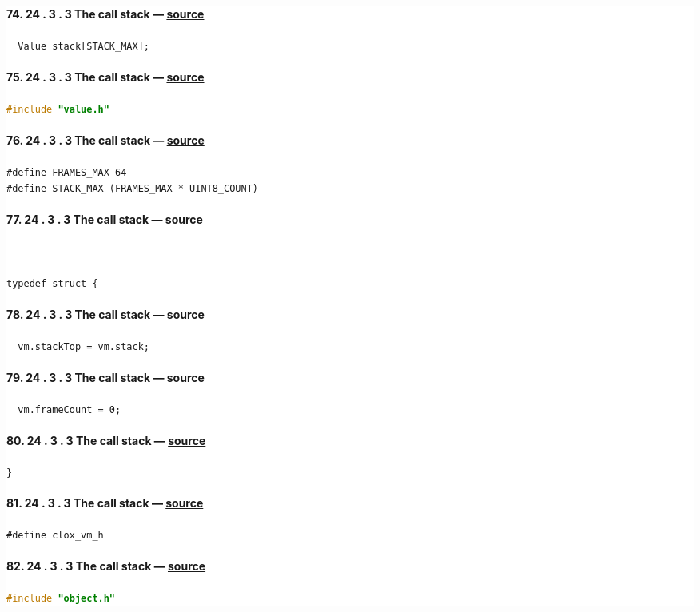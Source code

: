 #### 74. 24 . 3 . 3 The call stack — [source](https://craftinginterpreters.com/calls-and-functions.html)
```
  Value stack[STACK_MAX];
```

#### 75. 24 . 3 . 3 The call stack — [source](https://craftinginterpreters.com/calls-and-functions.html)
```c
#include "value.h"

```

#### 76. 24 . 3 . 3 The call stack — [source](https://craftinginterpreters.com/calls-and-functions.html)
```
#define FRAMES_MAX 64
#define STACK_MAX (FRAMES_MAX * UINT8_COUNT)
```

#### 77. 24 . 3 . 3 The call stack — [source](https://craftinginterpreters.com/calls-and-functions.html)
```


typedef struct {
```

#### 78. 24 . 3 . 3 The call stack — [source](https://craftinginterpreters.com/calls-and-functions.html)
```
  vm.stackTop = vm.stack;
```

#### 79. 24 . 3 . 3 The call stack — [source](https://craftinginterpreters.com/calls-and-functions.html)
```
  vm.frameCount = 0;
```

#### 80. 24 . 3 . 3 The call stack — [source](https://craftinginterpreters.com/calls-and-functions.html)
```
}
```

#### 81. 24 . 3 . 3 The call stack — [source](https://craftinginterpreters.com/calls-and-functions.html)
```
#define clox_vm_h

```

#### 82. 24 . 3 . 3 The call stack — [source](https://craftinginterpreters.com/calls-and-functions.html)
```c
#include "object.h"
```
